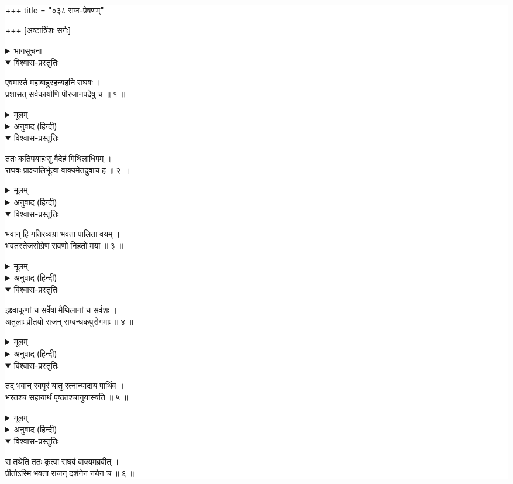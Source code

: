 +++
title = "०३८ राज-प्रेषणम्"

+++
[अष्टात्रिंशः सर्गः]



<details><summary>भागसूचना</summary></details>

<details open><summary>विश्वास-प्रस्तुतिः</summary>

एवमास्ते महाबाहुरहन्यहनि राघवः ।  
प्रशासत् सर्वकार्याणि पौरजानपदेषु च ॥ १ ॥
</details>

<details><summary>मूलम्</summary></details>

<details><summary>अनुवाद (हिन्दी)</summary></details>

<details open><summary>विश्वास-प्रस्तुतिः</summary>

ततः कतिपयाहःसु वैदेहं मिथिलाधिपम् ।  
राघवः प्राञ्जलिर्भूत्वा वाक्यमेतदुवाच ह ॥ २ ॥
</details>

<details><summary>मूलम्</summary></details>

<details><summary>अनुवाद (हिन्दी)</summary></details>

<details open><summary>विश्वास-प्रस्तुतिः</summary>

भवान् हि गतिरव्यग्रा भवता पालिता वयम् ।  
भवतस्तेजसोग्रेण रावणो निहतो मया ॥ ३ ॥
</details>

<details><summary>मूलम्</summary></details>

<details><summary>अनुवाद (हिन्दी)</summary></details>

<details open><summary>विश्वास-प्रस्तुतिः</summary>

इक्ष्वाकूणां च सर्वेषां मैथिलानां च सर्वशः ।  
अतुलाः प्रीतयो राजन् सम्बन्धकपुरोगमाः ॥ ४ ॥
</details>

<details><summary>मूलम्</summary></details>

<details><summary>अनुवाद (हिन्दी)</summary></details>

<details open><summary>विश्वास-प्रस्तुतिः</summary>

तद् भवान् स्वपुरं यातु रत्नान्यादाय पार्थिव ।  
भरतश्च सहायार्थं पृष्ठतश्चानुयास्यति ॥ ५ ॥
</details>

<details><summary>मूलम्</summary></details>

<details><summary>अनुवाद (हिन्दी)</summary></details>

<details open><summary>विश्वास-प्रस्तुतिः</summary>

स तथेति ततः कृत्वा राघवं वाक्यमब्रवीत् ।  
प्रीतोऽस्मि भवता राजन् दर्शनेन नयेन च ॥ ६ ॥
</details>
